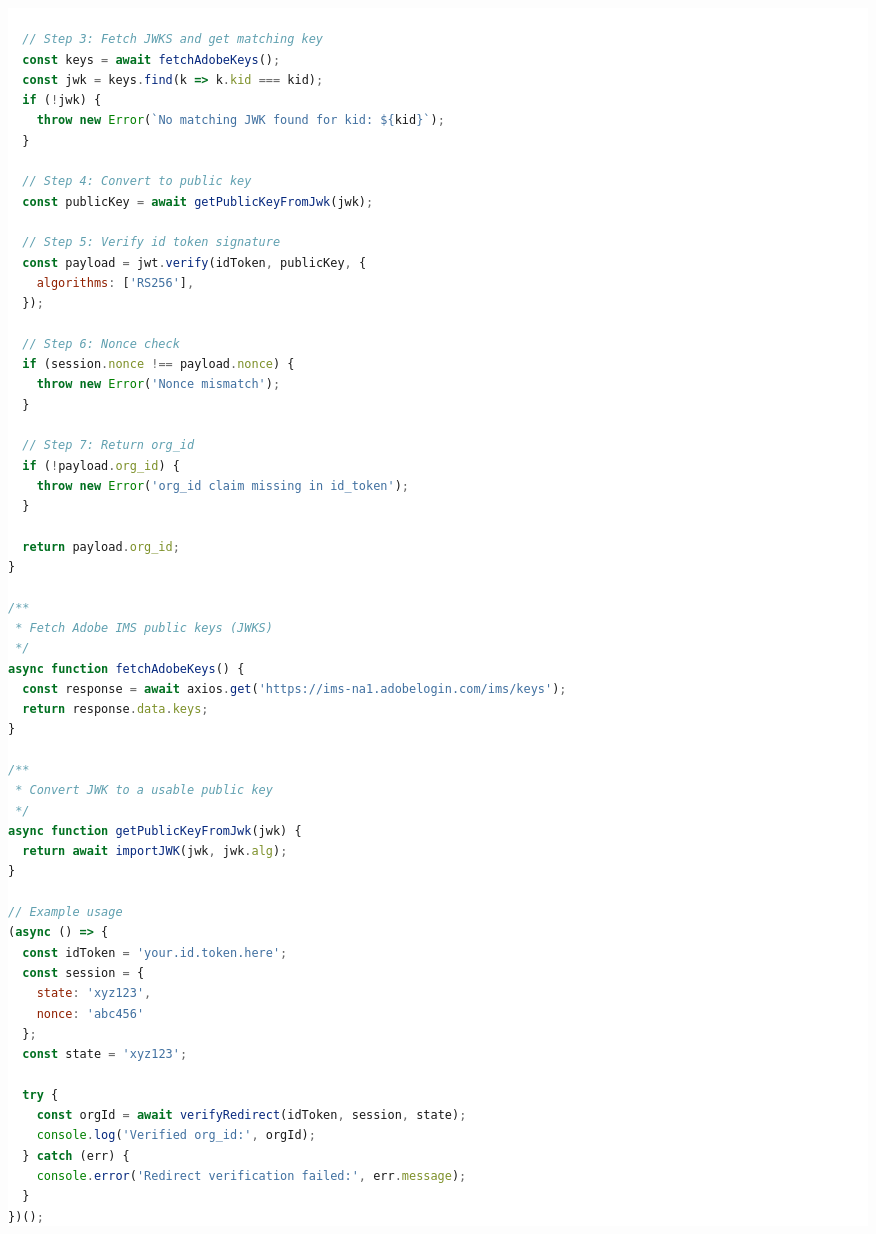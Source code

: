 ```js

  // Step 3: Fetch JWKS and get matching key
  const keys = await fetchAdobeKeys();
  const jwk = keys.find(k => k.kid === kid);
  if (!jwk) {
    throw new Error(`No matching JWK found for kid: ${kid}`);
  }

  // Step 4: Convert to public key
  const publicKey = await getPublicKeyFromJwk(jwk);

  // Step 5: Verify id token signature
  const payload = jwt.verify(idToken, publicKey, {
    algorithms: ['RS256'],
  });

  // Step 6: Nonce check
  if (session.nonce !== payload.nonce) {
    throw new Error('Nonce mismatch');
  }

  // Step 7: Return org_id
  if (!payload.org_id) {
    throw new Error('org_id claim missing in id_token');
  }

  return payload.org_id;
}

/**
 * Fetch Adobe IMS public keys (JWKS)
 */
async function fetchAdobeKeys() {
  const response = await axios.get('https://ims-na1.adobelogin.com/ims/keys');
  return response.data.keys;
}

/**
 * Convert JWK to a usable public key
 */
async function getPublicKeyFromJwk(jwk) {
  return await importJWK(jwk, jwk.alg);
}

// Example usage
(async () => {
  const idToken = 'your.id.token.here';
  const session = {
    state: 'xyz123',
    nonce: 'abc456'
  };
  const state = 'xyz123';

  try {
    const orgId = await verifyRedirect(idToken, session, state);
    console.log('Verified org_id:', orgId);
  } catch (err) {
    console.error('Redirect verification failed:', err.message);
  }
})();

```
